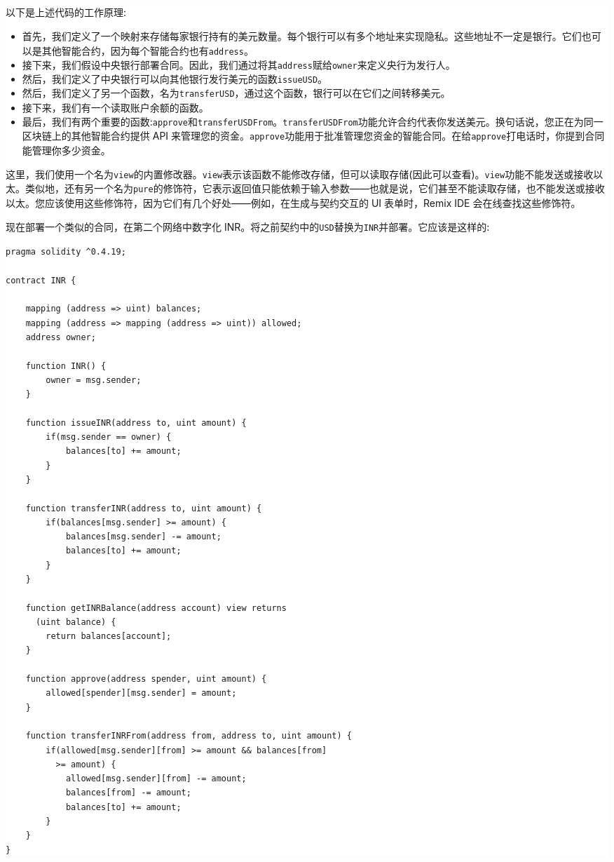 以下是上述代码的工作原理:

*   首先，我们定义了一个映射来存储每家银行持有的美元数量。每个银行可以有多个地址来实现隐私。这些地址不一定是银行。它们也可以是其他智能合约，因为每个智能合约也有`address`。
*   接下来，我们假设中央银行部署合同。因此，我们通过将其`address`赋给`owner`来定义央行为发行人。
*   然后，我们定义了中央银行可以向其他银行发行美元的函数`issueUSD`。
*   然后，我们定义了另一个函数，名为`transferUSD`，通过这个函数，银行可以在它们之间转移美元。
*   接下来，我们有一个读取账户余额的函数。
*   最后，我们有两个重要的函数:`approve`和`transferUSDFrom`。`transferUSDFrom`功能允许合约代表你发送美元。换句话说，您正在为同一区块链上的其他智能合约提供 API 来管理您的资金。`approve`功能用于批准管理您资金的智能合同。在给`approve`打电话时，你提到合同能管理你多少资金。

这里，我们使用一个名为`view`的内置修改器。`view`表示该函数不能修改存储，但可以读取存储(因此可以查看)。`view`功能不能发送或接收以太。类似地，还有另一个名为`pure`的修饰符，它表示返回值只能依赖于输入参数——也就是说，它们甚至不能读取存储，也不能发送或接收以太。您应该使用这些修饰符，因为它们有几个好处——例如，在生成与契约交互的 UI 表单时，Remix IDE 会在线查找这些修饰符。

现在部署一个类似的合同，在第二个网络中数字化 INR。将之前契约中的`USD`替换为`INR`并部署。它应该是这样的:

```
pragma solidity ^0.4.19;

contract INR {

    mapping (address => uint) balances;
    mapping (address => mapping (address => uint)) allowed;
    address owner;

    function INR() {
        owner = msg.sender;
    }

    function issueINR(address to, uint amount) {
        if(msg.sender == owner) {
            balances[to] += amount;
        } 
    }

    function transferINR(address to, uint amount) {
        if(balances[msg.sender] >= amount) {
            balances[msg.sender] -= amount;
            balances[to] += amount;
        }
    }

    function getINRBalance(address account) view returns 
      (uint balance) {
        return balances[account];
    }

    function approve(address spender, uint amount) {
        allowed[spender][msg.sender] = amount;
    }

    function transferINRFrom(address from, address to, uint amount) {
        if(allowed[msg.sender][from] >= amount && balances[from] 
          >= amount) {
            allowed[msg.sender][from] -= amount;
            balances[from] -= amount;
            balances[to] += amount;
        }
    }
}
```
